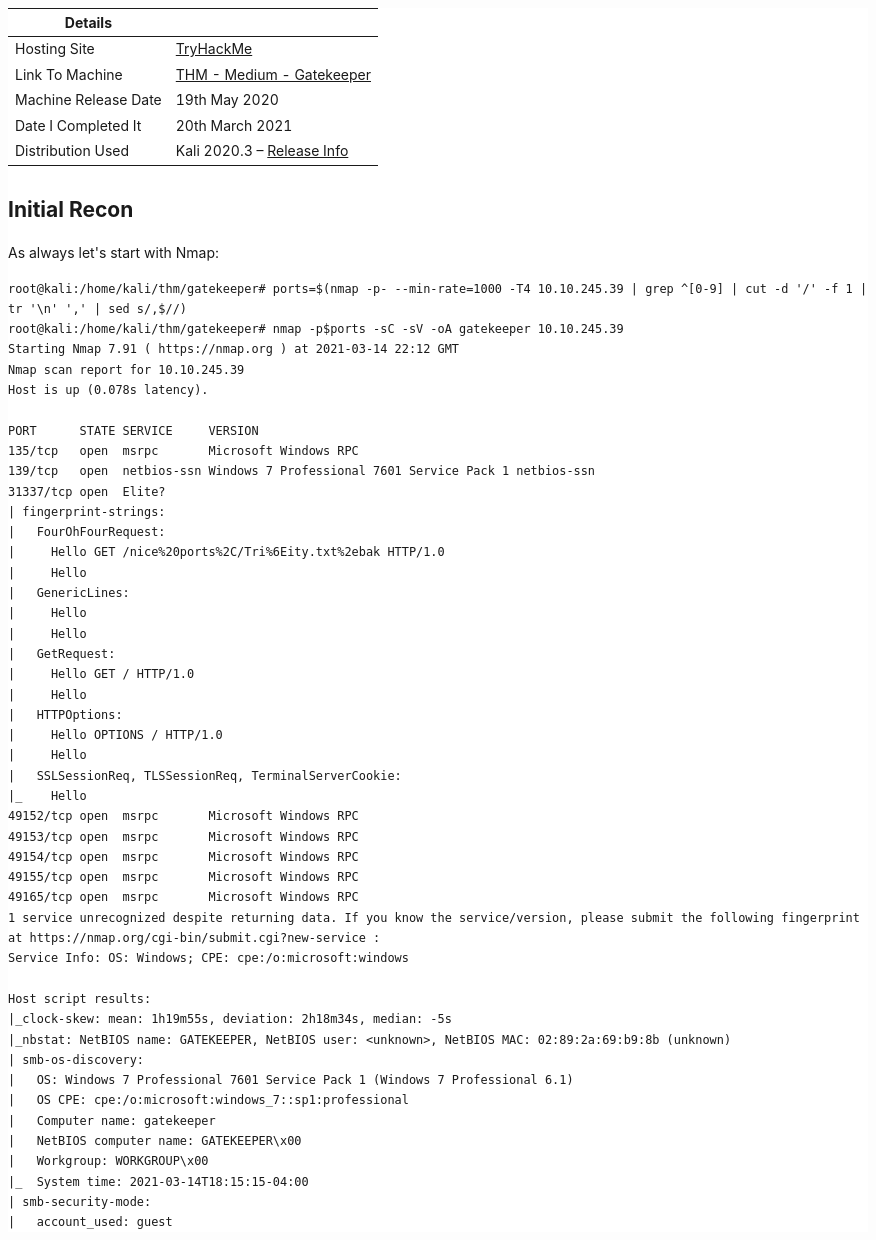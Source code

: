 | Details |  |
| --- | --- |
| Hosting Site | [TryHackMe](https://tryhackme.com/) |
| Link To Machine | [THM - Medium - Gatekeeper](https://tryhackme.com/room/gatekeeper) |
| Machine Release Date | 19th May 2020 |
| Date I Completed It | 20th March 2021 |
| Distribution Used | Kali 2020.3 – [Release Info](https://www.kali.org/releases/kali-linux-2020-3-release/) |

## Initial Recon

As always let's start with Nmap:

```text
root@kali:/home/kali/thm/gatekeeper# ports=$(nmap -p- --min-rate=1000 -T4 10.10.245.39 | grep ^[0-9] | cut -d '/' -f 1 | tr '\n' ',' | sed s/,$//)
root@kali:/home/kali/thm/gatekeeper# nmap -p$ports -sC -sV -oA gatekeeper 10.10.245.39
Starting Nmap 7.91 ( https://nmap.org ) at 2021-03-14 22:12 GMT
Nmap scan report for 10.10.245.39
Host is up (0.078s latency).

PORT      STATE SERVICE     VERSION
135/tcp   open  msrpc       Microsoft Windows RPC
139/tcp   open  netbios-ssn Windows 7 Professional 7601 Service Pack 1 netbios-ssn
31337/tcp open  Elite?
| fingerprint-strings: 
|   FourOhFourRequest: 
|     Hello GET /nice%20ports%2C/Tri%6Eity.txt%2ebak HTTP/1.0
|     Hello
|   GenericLines: 
|     Hello 
|     Hello
|   GetRequest: 
|     Hello GET / HTTP/1.0
|     Hello
|   HTTPOptions: 
|     Hello OPTIONS / HTTP/1.0
|     Hello
|   SSLSessionReq, TLSSessionReq, TerminalServerCookie: 
|_    Hello
49152/tcp open  msrpc       Microsoft Windows RPC
49153/tcp open  msrpc       Microsoft Windows RPC
49154/tcp open  msrpc       Microsoft Windows RPC
49155/tcp open  msrpc       Microsoft Windows RPC
49165/tcp open  msrpc       Microsoft Windows RPC
1 service unrecognized despite returning data. If you know the service/version, please submit the following fingerprint at https://nmap.org/cgi-bin/submit.cgi?new-service :
Service Info: OS: Windows; CPE: cpe:/o:microsoft:windows

Host script results:
|_clock-skew: mean: 1h19m55s, deviation: 2h18m34s, median: -5s
|_nbstat: NetBIOS name: GATEKEEPER, NetBIOS user: <unknown>, NetBIOS MAC: 02:89:2a:69:b9:8b (unknown)
| smb-os-discovery: 
|   OS: Windows 7 Professional 7601 Service Pack 1 (Windows 7 Professional 6.1)
|   OS CPE: cpe:/o:microsoft:windows_7::sp1:professional
|   Computer name: gatekeeper
|   NetBIOS computer name: GATEKEEPER\x00
|   Workgroup: WORKGROUP\x00
|_  System time: 2021-03-14T18:15:15-04:00
| smb-security-mode: 
|   account_used: guest
```